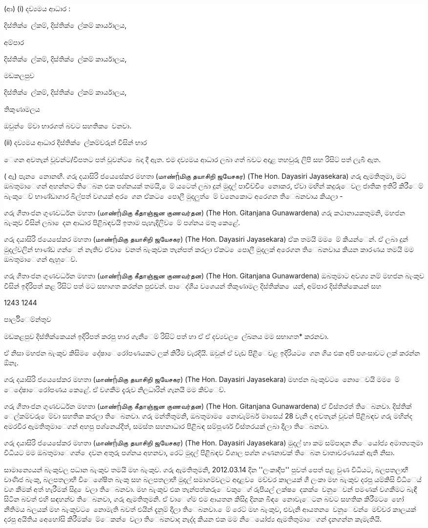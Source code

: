 (ආ) (i) දව්‍යමය ආධාර :

දිස්තික් ෙල්කම්, දිස්තික් ෙල්කම් කාර්යාලය,

අම්පාර

දිස්තික් ෙල්කම්, දිස්තික් ෙල්කම් කාර්යාලය,

මඩකලපුව

දිස්තික් ෙල්කම්, දිස්තික් ෙල්කම් කාර්යාලය,

තිකුණාමලය

ඔවුන් ෙම්වා භාරගත් බවට සහතික ෙවනවා.

(ii) දව්‍යමය ආධාර දිස්තික් ෙල්කම්වරුන් විසින් භාර

ෙගන අවතැන් වූවන්ට/විපතට පත් වූවන්ට ෙබදා දී ඇත. එම දව්‍යමය ආධාර ලබා ගත් බවට අදාළ තහවුරු ලිපි සහ රිසිට් පත් ලැබී ඇත.

( ඇ) පැන ෙනොනඟී. ගරු දයාසිරි ජයෙසේකර මහතා (மாண்ᾗமிகு தயாசிறி ஜயேசகர) (The Hon. Dayasiri Jayasekara) ගරු ඇමතිතුමා, මට ඔබතුමාෙගන් අහන්නට තිෙබන එක පශ්නයක් තමයි, ෙම් යටෙත් ලබා දුන් මුදල් පාවිච්චි ෙනොකර, ඒවා මඟින් කදුරුෙවල ජාතික ඉතිරි කිරීෙම් බැංකුෙව් භාණ්ඩාගාර බිල්පත් වගයක් අර ෙගන ඒකට ෙපොලී මුදලුත් ෙම් වනෙකොට අරෙගන තිෙබනවාය කියලා -

ගරු ගීතාංජන ගුණවර්ධන මහතා (மாண்ᾗமிகு கீதாஞ்ஜன குணவர்தன) (The Hon. Gitanjana Gunawardena) ගරු කථානායකතුමනි, මහජන බැංකුව විසින් ලබා ෙදන ආධාර පිළිබඳවයි ඉතාම පැහැදිලිව ෙම් පශ්නය මතු කෙළේ.

ගරු දයාසිරි ජයෙසේකර මහතා (மாண்ᾗமிகு தயாசிறி ஜயேசகர) (The Hon. Dayasiri Jayasekara) ඒක තමයි මම ෙම් කියන්ෙන්. ඒ ලබා දුන් මුදල්වලින් භාණ්ඩ ගන්ෙන් නැතිව ඒවා ෙවනත් බැංකුවක තැන්පත් කරලා ඒකට ෙපොලී මුදලක් අරෙගන තිෙබනවාය කියන කාරණය තමයි මම ඔබතුමාෙගන් ඇහුෙව්.

ගරු ගීතාංජන ගුණවර්ධන මහතා (மாண்ᾗமிகு கீதாஞ்ஜன குணவர்தன) (The Hon. Gitanjana Gunawardena) ඔබතුමාට අවශ්‍ය නම් මහජන බැංකුව විසින් ඉදිරිපත් කළ රිසිට් පත් මට සභාගත කරන්න පුළුවන්. පාෙද්ශීය වශෙයන් තිකුණාමල දිස්තික්ක ෙයන්, අම්පාර දිස්තික්කෙයන් සහ

1243 1244

පාර්ලිෙම්න්තුව

මඩකළපුව දිස්තික්කෙයන් ඉදිරිපත් කරපු භාර ගැනීෙම් රිසිට් පත් හා ඒ ඒ දව්‍යවල ෙල්ඛනය මම සභාගත* කරනවා.

ඒ නිසා මහජන බැංකුව කිසිම ෙදෝෂාෙරෝපණයකට ලක් කිරීම වැරදියි. ඔවුන් ඒ වැඩ පිළිෙවළ ඉදිරියට ෙගන ගිය එක අපි පශංසාවට ලක් කරන්න ඕනෑ.

ගරු දයාසිරි ජයෙසේකර මහතා (மாண்ᾗமிகு தயாசிறி ஜயேசகர) (The Hon. Dayasiri Jayasekara) මහජන බැංකුවට ෙනොෙවයි මම ෙම් ෙදෝෂාෙරෝපණය කෙළේ. ඒ වගකීම දැරුව නිලධාරින් ගැනයි මම කිව්ෙව්.

ගරු ගීතාංජන ගුණවර්ධන මහතා (மாண்ᾗமிகு கீதாஞ்ஜன குணவர்தன) (The Hon. Gitanjana Gunawardena) ඒ විස්තරත් තිෙබනවා. දිස්තික් ෙල්කම්වරු ෙම්වා සහතික කරලා තිෙබනවා. ගරු මන්තීතුමනි, ඔබතුමාම ෙනොවැම්බර් මාසෙය් 28 වැනි දා අවතැන් වූවන් පිළිබඳව ගරු මහින්ද අමරවීර ඇමතිතුමාෙගන් අහපු පශ්නෙය්දීත්, සමස්ත සහනාධාර පිළිබඳ සම්පූර්ණ විස්තරයක් ලබා දීලා තිෙබනවා.

ගරු දයාසිරි ජයෙසේකර මහතා (மாண்ᾗமிகு தயாசிறி ஜயேசகர) (The Hon. Dayasiri Jayasekara) මුදල් හා කම සම්පාදන නිෙයෝජ්‍ය අමාත්‍යතුමා විධියට මම ඔබතුමාෙගන් ෙදවන අතුරු පශ්නය අහනවා, රෙට් මුදල් පිළිබඳව විශාල පශ්න ගණනාවක් තිෙබන වාතාවරණයක් ඇති නිසා.

සාමාන්‍යෙයන් බැංකුවල පධාන බැංකුව තමයි මහ බැංකුව. ගරු ඇමතිතුමනි, 2012.03.14 දින ''ලංකාදීප'' පුවත් පෙත් පළ වුණ විධියට, බලපතලාභී වාණිජ බැංකු, බලපතලාභී විෙශේෂිත බැංකු සහ බලපතලාභී මුදල් සමාගම්වලට අදාළව ෙමච්චර කාලයක් ශී ලංකා මහ බැංකුව දරපු යම්කිසි විධිෙය් වග කීමක් අත් හැරීමක් සිදු ෙවලා තිෙබනවා. මහ බැංකුව එක තැන්පත්කරුෙවකුෙග් රුපියල් ලක්ෂ ෙදකක් ෙවනුෙවන් පමණක් වගකීමට බැඳී සිටින බවත් එහි සඳහන්ව තිෙබනවා, ගරු ඇමතිතුමනි. ඒ වාෙග්ම එම ආයතන කිසිදු දිනක බිඳ ෙනොවැෙටන බවට සහතික කිරීමට ෙහෝ නීතිමය බලයක් මහ බැංකුවට ෙනොමැති බවත් එයින් දැනුම් දීලා තිෙබනවා. ෙම් රෙට් මහ බැංකුව, එවැනි ආයතන ෙවනුෙවන් ෙමච්චර කාලයක් දරපු අයිතිය අෙහෝසි කිරීමක් ෙම්ෙකන් ෙවලා තිෙබනවාද නැද්ද කියන එක මම නිෙයෝජ්‍ය ඇමතිතුමාෙගන් දැනගන්න කැමැතියි.
